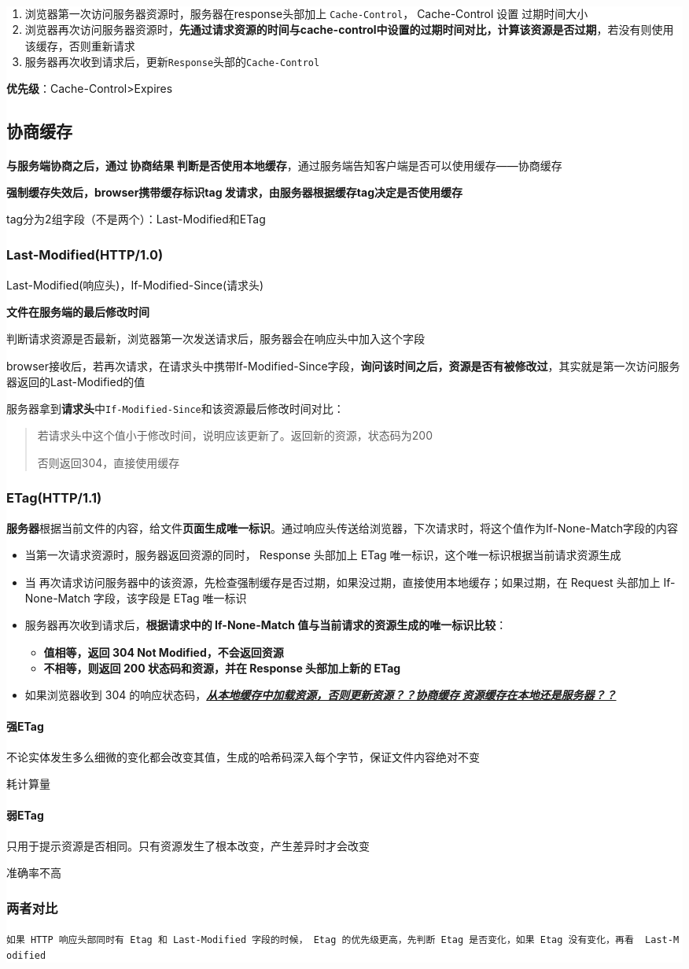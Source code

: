 1. 浏览器第一次访问服务器资源时，服务器在response头部加上 `Cache-Control`， Cache-Control 设置 过期时间大小
2. 浏览器再次访问服务器资源时，**先通过请求资源的时间与cache-control中设置的过期时间对比，计算该资源是否过期**，若没有则使用该缓存，否则重新请求
3. 服务器再次收到请求后，更新`Response`头部的`Cache-Control`

**优先级**：Cache-Control>Expires

## 协商缓存

**与服务端协商之后，通过  协商结果  判断是否使用本地缓存**，通过服务端告知客户端是否可以使用缓存——协商缓存

**强制缓存失效后，browser携带缓存标识tag 发请求，由服务器根据缓存tag决定是否使用缓存**

tag分为2组字段（不是两个）：Last-Modified和ETag

### Last-Modified(HTTP/1.0)

Last-Modified(响应头)，If-Modified-Since(请求头)

 **文件在服务端的最后修改时间**

判断请求资源是否最新，浏览器第一次发送请求后，服务器会在响应头中加入这个字段

browser接收后，若再次请求，在请求头中携带If-Modified-Since字段，**询问该时间之后，资源是否有被修改过**，其实就是第一次访问服务器返回的Last-Modified的值

服务器拿到**请求头**中`If-Modified-Since`和该资源最后修改时间对比：

> 若请求头中这个值小于修改时间，说明应该更新了。返回新的资源，状态码为200
>
> 否则返回304，直接使用缓存

### ETag(HTTP/1.1)

**服务器**根据当前文件的内容，给文件**页面生成唯一标识**。通过响应头传送给浏览器，下次请求时，将这个值作为If-None-Match字段的内容

- 当第一次请求资源时，服务器返回资源的同时， Response 头部加上 ETag 唯一标识，这个唯一标识根据当前请求资源生成

- 当 再次请求访问服务器中的该资源，先检查强制缓存是否过期，如果没过期，直接使用本地缓存；如果过期，在 Request 头部加上 If-None-Match 字段，该字段是 ETag 唯一标识

- 服务器再次收到请求后，**根据请求中的 If-None-Match 值与当前请求的资源生成的唯一标识比较**：
  - **值相等，返回 304 Not Modified，不会返回资源**
  - **不相等，则返回 200 状态码和资源，并在 Response 头部加上新的 ETag** 

- 如果浏览器收到 304 的响应状态码，**<u>*从本地缓存中加载资源，否则更新资源？？协商缓存 资源缓存在本地还是服务器？？*</u>**

#### 强ETag

不论实体发生多么细微的变化都会改变其值，生成的哈希码深入每个字节，保证文件内容绝对不变

耗计算量

#### 弱ETag

只用于提示资源是否相同。只有资源发生了根本改变，产生差异时才会改变

准确率不高

### 两者对比

```css
如果 HTTP 响应头部同时有 Etag 和 Last-Modified 字段的时候， Etag 的优先级更高，先判断 Etag 是否变化，如果 Etag 没有变化，再看  Last-Modified
```
